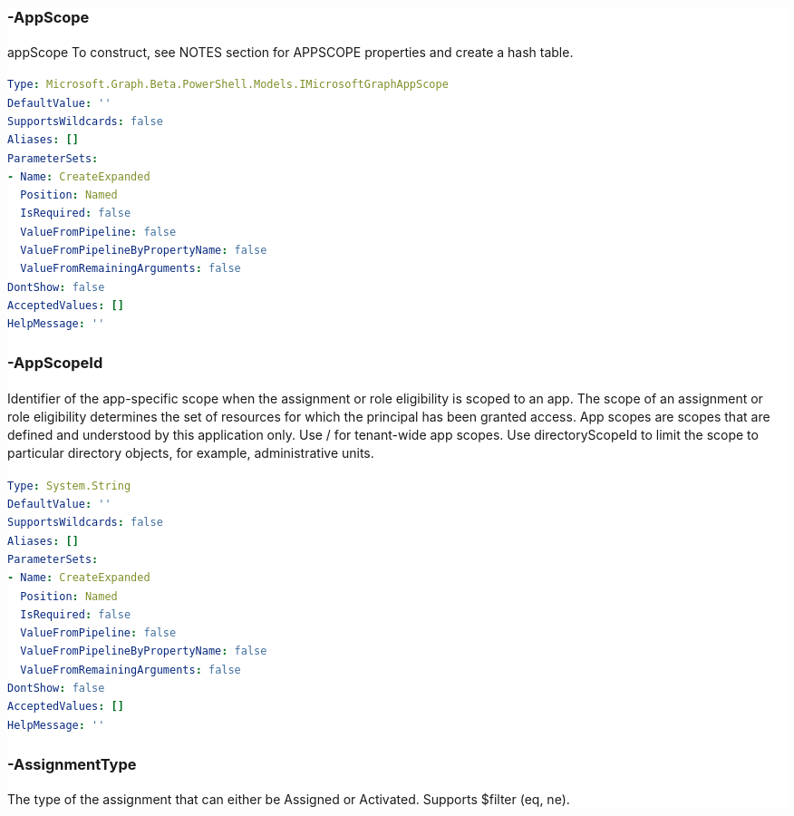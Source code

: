 ### -AppScope

appScope
To construct, see NOTES section for APPSCOPE properties and create a hash table.

```yaml
Type: Microsoft.Graph.Beta.PowerShell.Models.IMicrosoftGraphAppScope
DefaultValue: ''
SupportsWildcards: false
Aliases: []
ParameterSets:
- Name: CreateExpanded
  Position: Named
  IsRequired: false
  ValueFromPipeline: false
  ValueFromPipelineByPropertyName: false
  ValueFromRemainingArguments: false
DontShow: false
AcceptedValues: []
HelpMessage: ''
```

### -AppScopeId

Identifier of the app-specific scope when the assignment or role eligibility is scoped to an app.
The scope of an assignment or role eligibility determines the set of resources for which the principal has been granted access.
App scopes are scopes that are defined and understood by this application only.
Use / for tenant-wide app scopes.
Use directoryScopeId to limit the scope to particular directory objects, for example, administrative units.

```yaml
Type: System.String
DefaultValue: ''
SupportsWildcards: false
Aliases: []
ParameterSets:
- Name: CreateExpanded
  Position: Named
  IsRequired: false
  ValueFromPipeline: false
  ValueFromPipelineByPropertyName: false
  ValueFromRemainingArguments: false
DontShow: false
AcceptedValues: []
HelpMessage: ''
```

### -AssignmentType

The type of the assignment that can either be Assigned or Activated.
Supports $filter (eq, ne).
